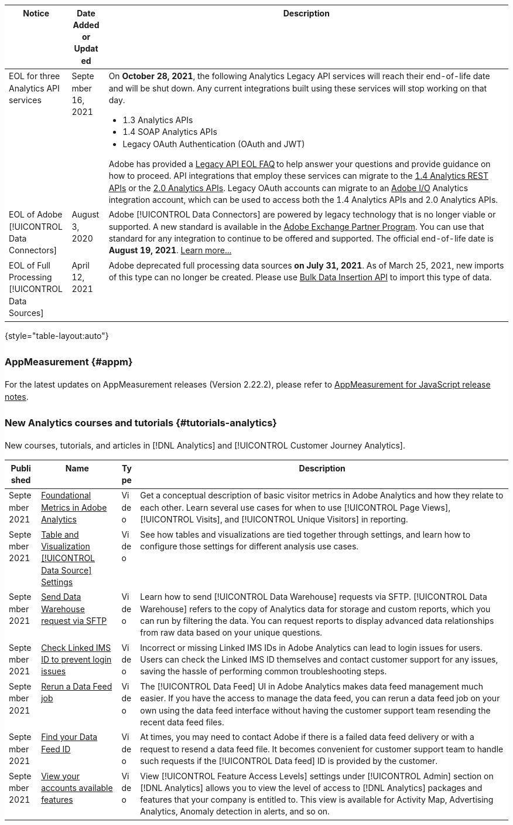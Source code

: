 | Notice | Date Added or Updated  | Description |
| ----------- | ---------- | ---------- |
| EOL for three Analytics API services | September 16, 2021| On **October 28, 2021**, the following Analytics Legacy API services will reach their end-of-life date and will be shut down. Any current integrations built using these services will stop working on that day.<ul><li>1.3 Analytics APIs</li><li>1.4 SOAP Analytics APIs</li><li>Legacy OAuth Authentication (OAuth and JWT)</li></ul>Adobe has provided a [Legacy API EOL FAQ](https://github.com/AdobeDocs/analytics-1.4-apis/blob/master/docs/APIEOL.md?mv=email) to help answer your questions and provide guidance on how to proceed. API integrations that employ these services can migrate to the [1.4 Analytics REST APIs](https://github.com/AdobeDocs/analytics-1.4-apis?mv=email) or the [2.0 Analytics APIs](https://github.com/AdobeDocs/analytics-2.0-apis?mv=email). Legacy OAuth accounts can migrate to an [Adobe I/O](https://console.adobe.io/home?mv=email#) Analytics integration account, which can be used to access both the 1.4 Analytics APIs and 2.0 Analytics APIs. |
| EOL of Adobe [!UICONTROL Data Connectors] | August 3, 2020 | Adobe [!UICONTROL Data Connectors] are powered by legacy technology that is no longer viable or supported. A new standard is available in the [Adobe Exchange Partner Program](https://partners.adobe.com/exchangeprogram/experiencecloud). You can use that standard for any integration to continue to be offered and supported. The official end-of-life date is **August 19, 2021**. [Learn more...](https://experienceleague.adobe.com/docs/analytics/import/dataconnectors/data-connectors-eol.html?lang=en) |
| EOL of Full Processing [!UICONTROL Data Sources] | April 12, 2021 | Adobe deprecated full processing data sources **on July 31, 2021**. As of March 25, 2021, new imports of this type can no longer be created. Please use [Bulk Data Insertion API](https://www.adobe.io/apis/experiencecloud/analytics/docs.html#!AdobeDocs/analytics-2.0-apis/master/bdia.md) to import this type of data. |

{style="table-layout:auto"}

### AppMeasurement {#appm}

For the latest updates on AppMeasurement releases (Version 2.22.2), please refer to [AppMeasurement for JavaScript release notes](https://experienceleague.adobe.com/docs/analytics/implementation/appmeasurement-updates.html?lang=en).

### New Analytics courses and tutorials {#tutorials-analytics}

New courses, tutorials, and articles in [!DNL Analytics] and [!UICONTROL Customer Journey Analytics].

|Published|Name|Type|Description |
| -----------| ---------- | ---------- | ---------- |
|September 2021|[Foundational Metrics in Adobe Analytics](https://experienceleague.adobe.com/docs/analytics-learn/tutorials/analysis-workspace/analysis-workspace-basics/foundational-metrics-in-adobe-analytics.html)|Video |Get a conceptual description of basic visitor metrics in Adobe Analytics and how they relate to each other. Learn several use cases for when to use [!UICONTROL Page Views], [!UICONTROL Visits], and [!UICONTROL Unique Visitors] in reporting.|
|September 2021|[Table and Visualization [!UICONTROL Data Source] Settings](https://experienceleague.adobe.com/docs/analytics-learn/tutorials/analysis-workspace/visualizations/table-and-visualization-data-source-settings.html?lang=en)|Video |See how tables and visualizations are tied together through settings, and learn how to configure those settings for different analysis use cases.|
|September 2021|[Send Data Warehouse request via SFTP](https://experienceleague.adobe.com/docs/analytics-learn/tutorials/exporting/data-warehouse/send-data-warehouse-request-via-sftp.html?lang=en)|Video |Learn how to send [!UICONTROL Data Warehouse] requests via SFTP. [!UICONTROL Data Warehouse] refers to the copy of Analytics data for storage and custom reports, which you can run by filtering the data. You can request reports to display advanced data relationships from raw data based on your unique questions.|
|September 2021|[Check Linked IMS ID to prevent login issues](https://experienceleague.adobe.com/docs/analytics-learn/tutorials/administration/user-management/check-linked-ims-id-to-prevent-login-issues.html?lang=en)|Video |Incorrect or missing Linked IMS IDs in Adobe Analytics can lead to login issues for users. Users can check the Linked IMS ID themselves and contact customer support for any issues, saving the hassle of performing common troubleshooting steps.|
|September 2021|[Rerun a Data Feed job](https://experienceleague.adobe.com/docs/analytics-learn/tutorials/exporting/data-feeds/rerun-a-data-feed-job.html?lang=en)|Video |The [!UICONTROL Data Feed] UI in Adobe Analytics makes data feed management much easier. If you have the access to manage the data feed, you can rerun a data feed job on your own using the data feed interface without having the customer support team resending the recent data feed files.|
|September 2021|[Find your Data Feed ID](https://experienceleague.adobe.com/docs/analytics-learn/tutorials/exporting/data-feeds/find-your-data-feed-id.html?lang=en)|Video |At times, you may need to contact Adobe if there is a failed data feed delivery or with a request to resend a data feed file. It becomes convenient for customer support team to handle such requests if the [!UICONTROL Data feed] ID is provided by the customer.|
|September 2021|[View your accounts available features](https://experienceleague.adobe.com/docs/analytics-learn/tutorials/administration/company-settings/view-your-accounts-available-features.html?lang=en)|Video | View [!UICONTROL Feature Access Levels] settings under [!UICONTROL Admin] section on [!DNL Analytics] allows you to view the level of access to [!DNL Analytics] packages and features that your company is entitled to. This view is available for Activity Map, Advertising Analytics, Anomaly detection in alerts, and so on.|